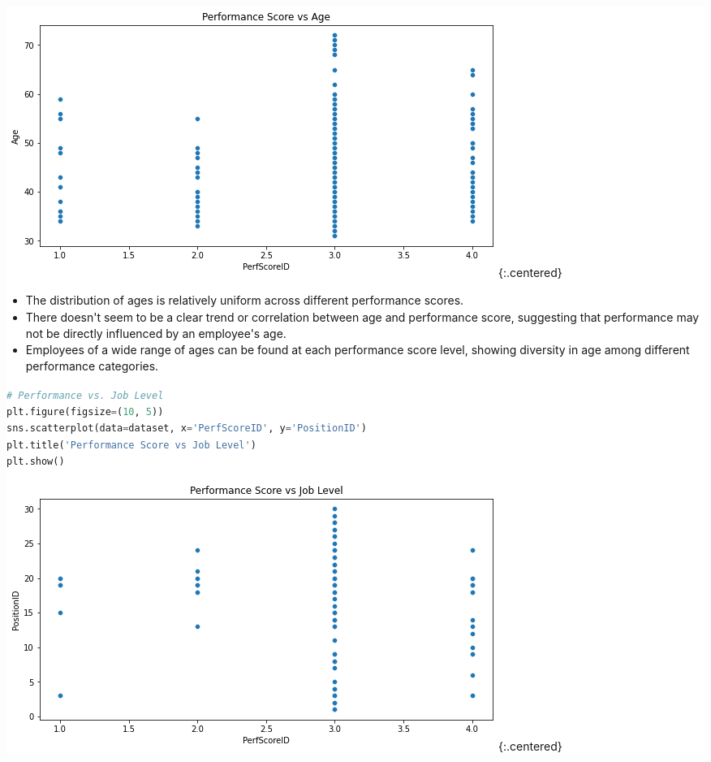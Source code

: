 ![png](/images/HR/output_12_0.png){:.centered}
    


- The distribution of ages is relatively uniform across different performance scores.
- There doesn't seem to be a clear trend or correlation between age and performance score, suggesting that performance may not be directly influenced by an employee's age.
- Employees of a wide range of ages can be found at each performance score level, showing diversity in age among different performance categories.


```python
# Performance vs. Job Level
plt.figure(figsize=(10, 5))
sns.scatterplot(data=dataset, x='PerfScoreID', y='PositionID')
plt.title('Performance Score vs Job Level')
plt.show()
```


    
![png](/images/HR/output_14_0.png){:.centered}
    